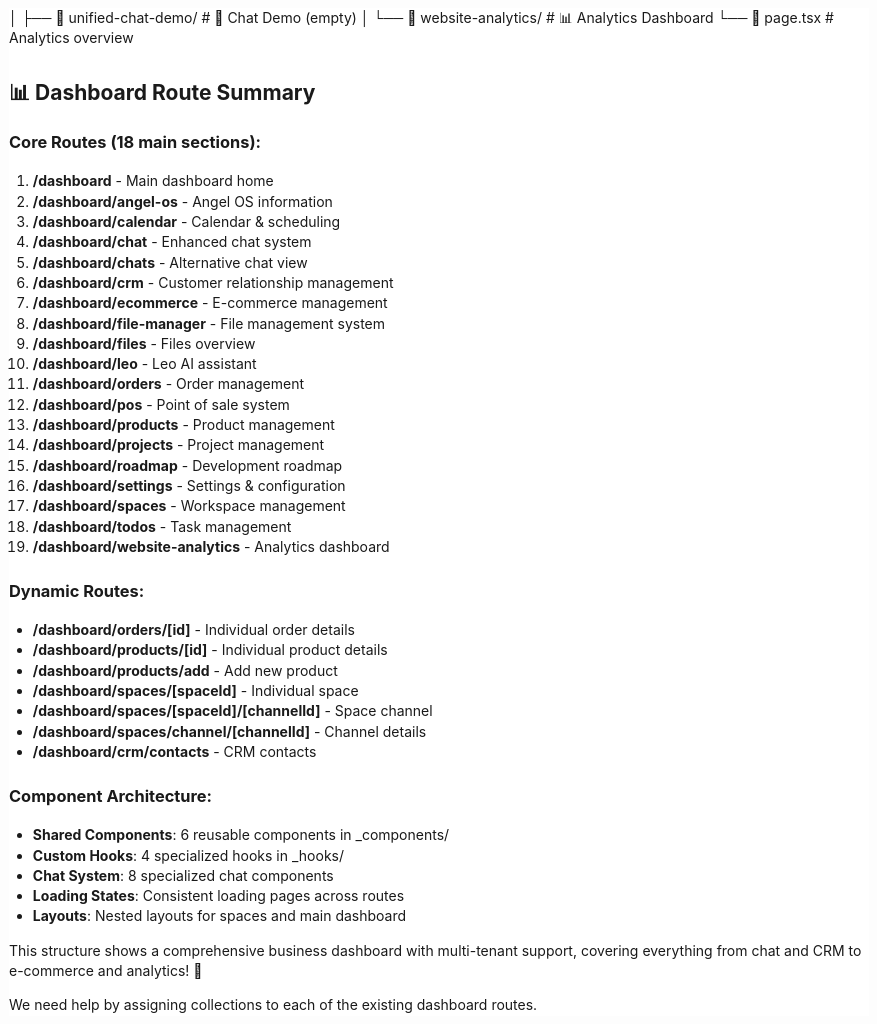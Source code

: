 │
├── 📁 unified-chat-demo/             # 💬 Chat Demo (empty)
│
└── 📁 website-analytics/             # 📊 Analytics Dashboard
    └── 📄 page.tsx                   # Analytics overview


## 📊 **Dashboard Route Summary**

### **Core Routes (18 main sections):**
1. **/dashboard** - Main dashboard home
2. **/dashboard/angel-os** - Angel OS information
3. **/dashboard/calendar** - Calendar & scheduling
4. **/dashboard/chat** - Enhanced chat system
5. **/dashboard/chats** - Alternative chat view
6. **/dashboard/crm** - Customer relationship management
7. **/dashboard/ecommerce** - E-commerce management
8. **/dashboard/file-manager** - File management system
9. **/dashboard/files** - Files overview
10. **/dashboard/leo** - Leo AI assistant
11. **/dashboard/orders** - Order management
12. **/dashboard/pos** - Point of sale system
13. **/dashboard/products** - Product management
14. **/dashboard/projects** - Project management
15. **/dashboard/roadmap** - Development roadmap
16. **/dashboard/settings** - Settings & configuration
17. **/dashboard/spaces** - Workspace management
18. **/dashboard/todos** - Task management
19. **/dashboard/website-analytics** - Analytics dashboard

### **Dynamic Routes:**
- **/dashboard/orders/[id]** - Individual order details
- **/dashboard/products/[id]** - Individual product details
- **/dashboard/products/add** - Add new product
- **/dashboard/spaces/[spaceId]** - Individual space
- **/dashboard/spaces/[spaceId]/[channelId]** - Space channel
- **/dashboard/spaces/channel/[channelId]** - Channel details
- **/dashboard/crm/contacts** - CRM contacts

### **Component Architecture:**
- **Shared Components**: 6 reusable components in _components/
- **Custom Hooks**: 4 specialized hooks in _hooks/
- **Chat System**: 8 specialized chat components
- **Loading States**: Consistent loading pages across routes
- **Layouts**: Nested layouts for spaces and main dashboard

This structure shows a comprehensive business dashboard with multi-tenant support, covering everything from chat and CRM to e-commerce and analytics! 🚀

We need help by assigning collections to each of the existing dashboard routes. 
